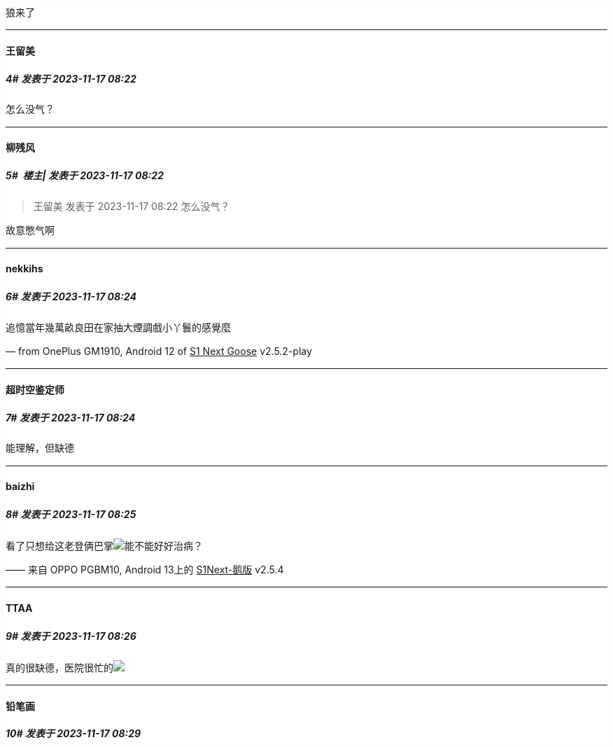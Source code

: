 狼来了

*****

####  王留美  
##### 4#       发表于 2023-11-17 08:22

怎么没气？

*****

####  柳残风  
##### 5#         楼主| 发表于 2023-11-17 08:22

<blockquote>王留美 发表于 2023-11-17 08:22
怎么没气？</blockquote>
故意憋气啊

*****

####  nekkihs  
##### 6#       发表于 2023-11-17 08:24

追憶當年幾萬畝良田在家抽大煙調戲小丫鬟的感覺麼

— from OnePlus GM1910, Android 12 of [S1 Next Goose](https://pan.baidu.com/s/1mi43uRm) v2.5.2-play

*****

####  超时空鉴定师  
##### 7#       发表于 2023-11-17 08:24

能理解，但缺德

*****

####  baizhi  
##### 8#       发表于 2023-11-17 08:25

看了只想给这老登俩巴掌<img src="https://static.saraba1st.com/image/smiley/face2017/047.png" referrerpolicy="no-referrer">能不能好好治病？

—— 来自 OPPO PGBM10, Android 13上的 [S1Next-鹅版](https://github.com/ykrank/S1-Next/releases) v2.5.4

*****

####  TTAA  
##### 9#       发表于 2023-11-17 08:26

真的很缺德，医院很忙的<img src="https://static.saraba1st.com/image/smiley/face2017/001.png" referrerpolicy="no-referrer">

*****

####  铅笔画  
##### 10#       发表于 2023-11-17 08:29
